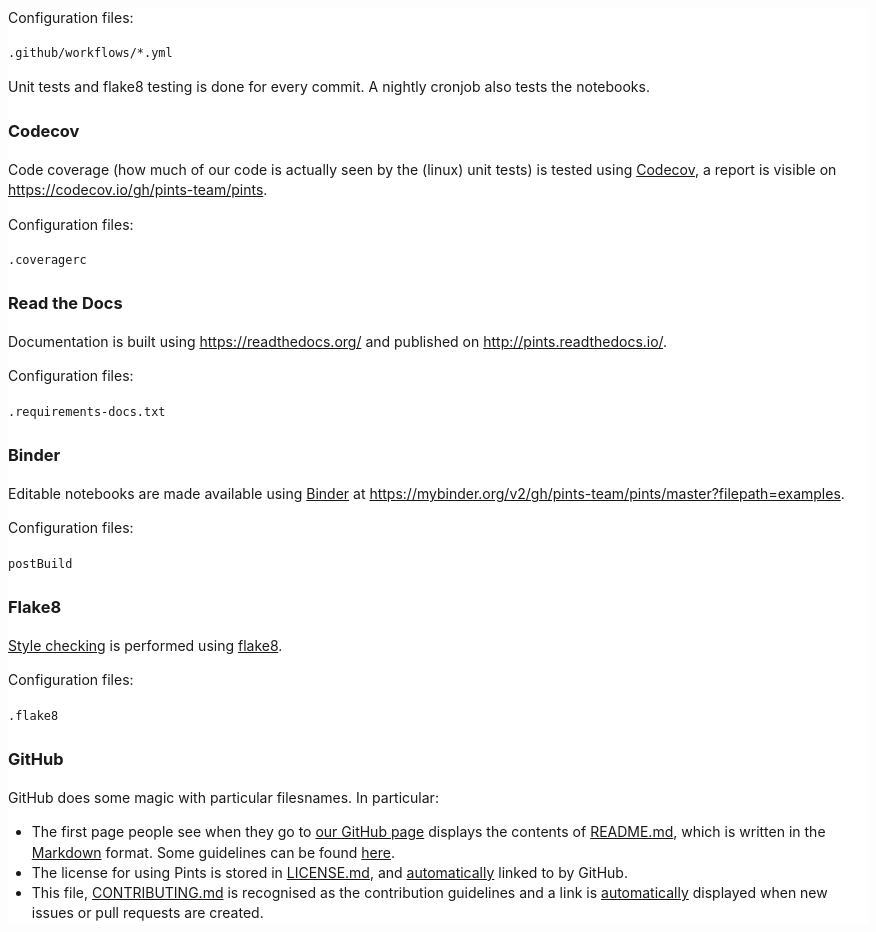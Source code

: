 Configuration files:

```
.github/workflows/*.yml
```

Unit tests and flake8 testing is done for every commit. A nightly cronjob also tests the notebooks.

### Codecov

Code coverage (how much of our code is actually seen by the (linux) unit tests) is tested using [Codecov](https://docs.codecov.io/), a report is visible on https://codecov.io/gh/pints-team/pints.

Configuration files:

```
.coveragerc
```

### Read the Docs

Documentation is built using https://readthedocs.org/ and published on http://pints.readthedocs.io/.

Configuration files:

```
.requirements-docs.txt
```

### Binder

Editable notebooks are made available using [Binder](mybinder.readthedocs.io) at https://mybinder.org/v2/gh/pints-team/pints/master?filepath=examples.

Configuration files:

```
postBuild
```

### Flake8

[Style checking](#coding-style-guidelines) is performed using [flake8](http://flake8.pycqa.org/en/latest/).

Configuration files:

```
.flake8
```

### GitHub

GitHub does some magic with particular filesnames. In particular:

- The first page people see when they go to [our GitHub page](https://github.com/pints-team/pints) displays the contents of [README.md](README.md), which is written in the [Markdown](https://github.com/adam-p/markdown-here/wiki/Markdown-Cheatsheet) format. Some guidelines can be found [here](https://help.github.com/articles/about-readmes/).
- The license for using Pints is stored in [LICENSE.md](LICENSE.md), and [automatically](https://help.github.com/articles/adding-a-license-to-a-repository/) linked to by GitHub.
- This file, [CONTRIBUTING.md](CONTRIBUTING.md) is recognised as the contribution guidelines and a link is [automatically](https://github.com/blog/1184-contributing-guidelines) displayed when new issues or pull requests are created.
